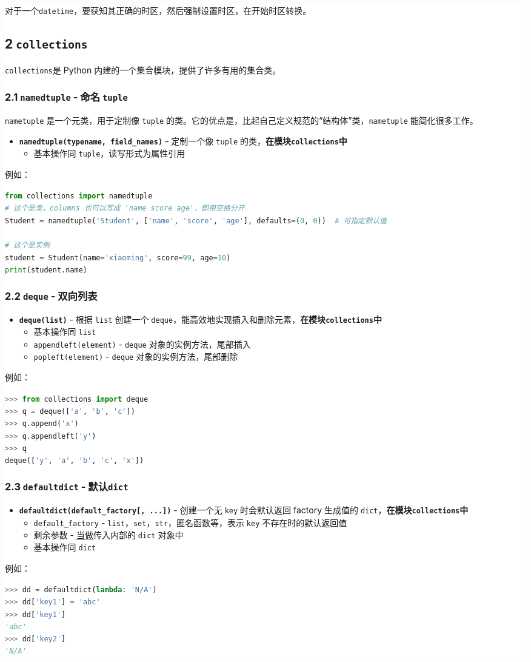 对于一个`datetime`，要获知其正确的时区，然后强制设置时区，在开始时区转换。

## 2 `collections`
`collections`是 Python 内建的一个集合模块，提供了许多有用的集合类。

### 2.1 `namedtuple` - 命名 `tuple`

`nametuple` 是一个元类，用于定制像 `tuple` 的类。它的优点是，比起自己定义规范的“结构体”类，`nametuple` 能简化很多工作。

* **`namedtuple(typename, field_names)`** - 定制一个像 `tuple` 的类，**在模块`collections`中**
  * 基本操作同 `tuple`，读写形式为属性引用

例如：

```python
from collections import namedtuple
# 这个是类，columns 也可以写成 'name score age'，即用空格分开
Student = namedtuple('Student', ['name', 'score', 'age'], defaults=(0, 0))  # 可指定默认值

# 这个是实例
student = Student(name='xiaoming', score=99, age=10)
print(student.name)
```

### 2.2 `deque` - 双向列表
* **`deque(list)`** - 根据 `list` 创建一个 `deque`，能高效地实现插入和删除元素，**在模块`collections`中**
  * 基本操作同 `list`
  * `appendleft(element)` - `deque` 对象的实例方法，尾部插入
  * `popleft(element)` - `deque` 对象的实例方法，尾部删除

例如：

```python
>>> from collections import deque
>>> q = deque(['a', 'b', 'c'])
>>> q.append('x')
>>> q.appendleft('y')
>>> q
deque(['y', 'a', 'b', 'c', 'x'])
```

### 2.3 `defaultdict` - 默认`dict`
* **`defaultdict(default_factory[, ...])`** - 创建一个无 `key` 时会默认返回 factory 生成值的 `dict`，**在模块`collections`中**
  * `default_factory` - `list`，`set`，`str`，匿名函数等，表示 `key` 不存在时的默认返回值
  * 剩余参数 - <u>当做</u>传入内部的 `dict` 对象中
  * 基本操作同 `dict`

例如：

```python
>>> dd = defaultdict(lambda: 'N/A')
>>> dd['key1'] = 'abc'
>>> dd['key1']
'abc'
>>> dd['key2']
'N/A'
```
